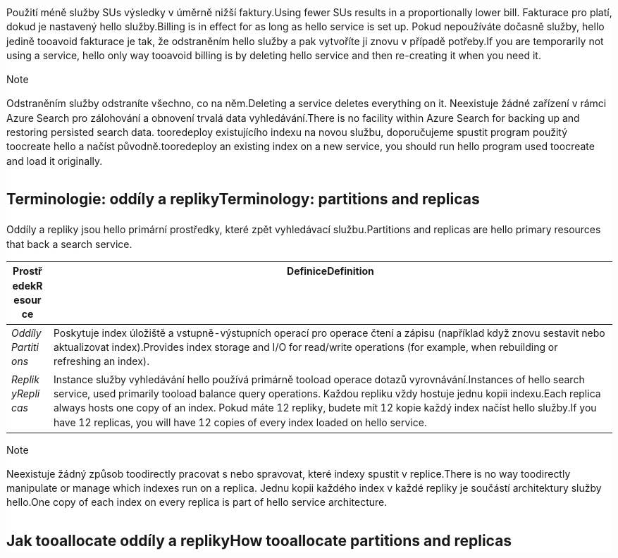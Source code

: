 <span data-ttu-id="71aea-109">Použití méně služby SUs výsledky v úměrně nižší faktury.</span><span class="sxs-lookup"><span data-stu-id="71aea-109">Using fewer SUs results in a proportionally lower bill.</span></span> <span data-ttu-id="71aea-110">Fakturace pro platí, dokud je nastavený hello služby.</span><span class="sxs-lookup"><span data-stu-id="71aea-110">Billing is in effect for as long as hello service is set up.</span></span> <span data-ttu-id="71aea-111">Pokud nepoužíváte dočasně služby, hello jedině tooavoid fakturace je tak, že odstraněním hello služby a pak vytvoříte ji znovu v případě potřeby.</span><span class="sxs-lookup"><span data-stu-id="71aea-111">If you are temporarily not using a service, hello only way tooavoid billing is by deleting hello service and then re-creating it when you need it.</span></span>

> [!Note]
> <span data-ttu-id="71aea-112">Odstraněním služby odstraníte všechno, co na něm.</span><span class="sxs-lookup"><span data-stu-id="71aea-112">Deleting a service deletes everything on it.</span></span> <span data-ttu-id="71aea-113">Neexistuje žádné zařízení v rámci Azure Search pro zálohování a obnovení trvalá data vyhledávání.</span><span class="sxs-lookup"><span data-stu-id="71aea-113">There is no facility within Azure Search for backing up and restoring persisted search data.</span></span> <span data-ttu-id="71aea-114">tooredeploy existujícího indexu na novou službu, doporučujeme spustit program použitý toocreate hello a načíst původně.</span><span class="sxs-lookup"><span data-stu-id="71aea-114">tooredeploy an existing index on a new service, you should run hello program used toocreate and load it originally.</span></span> 

## <a name="terminology-partitions-and-replicas"></a><span data-ttu-id="71aea-115">Terminologie: oddíly a repliky</span><span class="sxs-lookup"><span data-stu-id="71aea-115">Terminology: partitions and replicas</span></span>
<span data-ttu-id="71aea-116">Oddíly a repliky jsou hello primární prostředky, které zpět vyhledávací službu.</span><span class="sxs-lookup"><span data-stu-id="71aea-116">Partitions and replicas are hello primary resources that back a search service.</span></span>

| <span data-ttu-id="71aea-117">Prostředek</span><span class="sxs-lookup"><span data-stu-id="71aea-117">Resource</span></span> | <span data-ttu-id="71aea-118">Definice</span><span class="sxs-lookup"><span data-stu-id="71aea-118">Definition</span></span> |
|----------|------------|
|<span data-ttu-id="71aea-119">*Oddíly*</span><span class="sxs-lookup"><span data-stu-id="71aea-119">*Partitions*</span></span> | <span data-ttu-id="71aea-120">Poskytuje index úložiště a vstupně-výstupních operací pro operace čtení a zápisu (například když znovu sestavit nebo aktualizovat index).</span><span class="sxs-lookup"><span data-stu-id="71aea-120">Provides index storage and I/O for read/write operations (for example, when rebuilding or refreshing an index).</span></span>|
|<span data-ttu-id="71aea-121">*Repliky*</span><span class="sxs-lookup"><span data-stu-id="71aea-121">*Replicas*</span></span> | <span data-ttu-id="71aea-122">Instance služby vyhledávání hello používá primárně tooload operace dotazů vyrovnávání.</span><span class="sxs-lookup"><span data-stu-id="71aea-122">Instances of hello search service, used primarily tooload balance query operations.</span></span> <span data-ttu-id="71aea-123">Každou repliku vždy hostuje jednu kopii indexu.</span><span class="sxs-lookup"><span data-stu-id="71aea-123">Each replica always hosts one copy of an index.</span></span> <span data-ttu-id="71aea-124">Pokud máte 12 repliky, budete mít 12 kopie každý index načíst hello služby.</span><span class="sxs-lookup"><span data-stu-id="71aea-124">If you have 12 replicas, you will have 12 copies of every index loaded on hello service.</span></span>|

> [!NOTE]
> <span data-ttu-id="71aea-125">Neexistuje žádný způsob toodirectly pracovat s nebo spravovat, které indexy spustit v replice.</span><span class="sxs-lookup"><span data-stu-id="71aea-125">There is no way toodirectly manipulate or manage which indexes run on a replica.</span></span> <span data-ttu-id="71aea-126">Jednu kopii každého index v každé repliky je součástí architektury služby hello.</span><span class="sxs-lookup"><span data-stu-id="71aea-126">One copy of each index on every replica is part of hello service architecture.</span></span>
>

## <a name="how-tooallocate-partitions-and-replicas"></a><span data-ttu-id="71aea-127">Jak tooallocate oddíly a repliky</span><span class="sxs-lookup"><span data-stu-id="71aea-127">How tooallocate partitions and replicas</span></span>